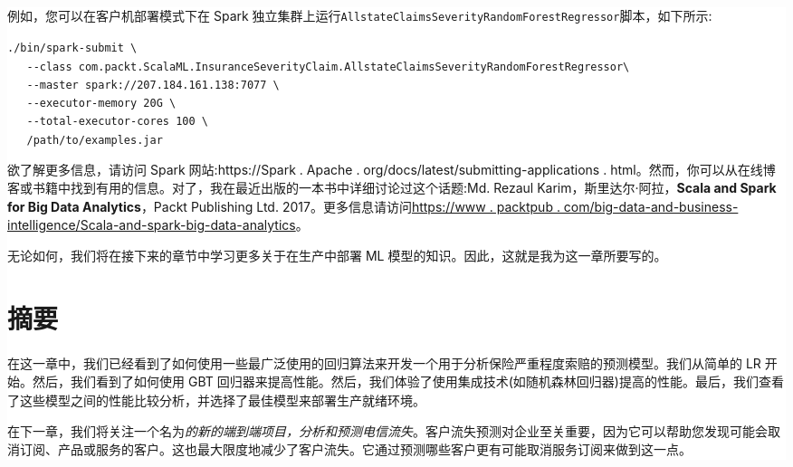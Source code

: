 例如，您可以在客户机部署模式下在 Spark 独立集群上运行`AllstateClaimsSeverityRandomForestRegressor`脚本，如下所示:

```
./bin/spark-submit \
   --class com.packt.ScalaML.InsuranceSeverityClaim.AllstateClaimsSeverityRandomForestRegressor\
   --master spark://207.184.161.138:7077 \
   --executor-memory 20G \
   --total-executor-cores 100 \
   /path/to/examples.jar
```

欲了解更多信息，请访问 Spark 网站:https://Spark . Apache . org/docs/latest/submitting-applications . html。然而，你可以从在线博客或书籍中找到有用的信息。对了，我在最近出版的一本书中详细讨论过这个话题:Md. Rezaul Karim，斯里达尔·阿拉，**Scala and Spark for Big Data Analytics**，Packt Publishing Ltd. 2017。更多信息请访问[https://www . packtpub . com/big-data-and-business-intelligence/Scala-and-spark-big-data-analytics](https://www.packtpub.com/big-data-and-business-intelligence/scala-and-spark-big-data-analytics)。

无论如何，我们将在接下来的章节中学习更多关于在生产中部署 ML 模型的知识。因此，这就是我为这一章所要写的。

<title>Summary</title> 

# 摘要

在这一章中，我们已经看到了如何使用一些最广泛使用的回归算法来开发一个用于分析保险严重程度索赔的预测模型。我们从简单的 LR 开始。然后，我们看到了如何使用 GBT 回归器来提高性能。然后，我们体验了使用集成技术(如随机森林回归器)提高的性能。最后，我们查看了这些模型之间的性能比较分析，并选择了最佳模型来部署生产就绪环境。

在下一章，我们将关注一个名为*的新的端到端项目，分析和预测电信流失*。客户流失预测对企业至关重要，因为它可以帮助您发现可能会取消订阅、产品或服务的客户。这也最大限度地减少了客户流失。它通过预测哪些客户更有可能取消服务订阅来做到这一点。